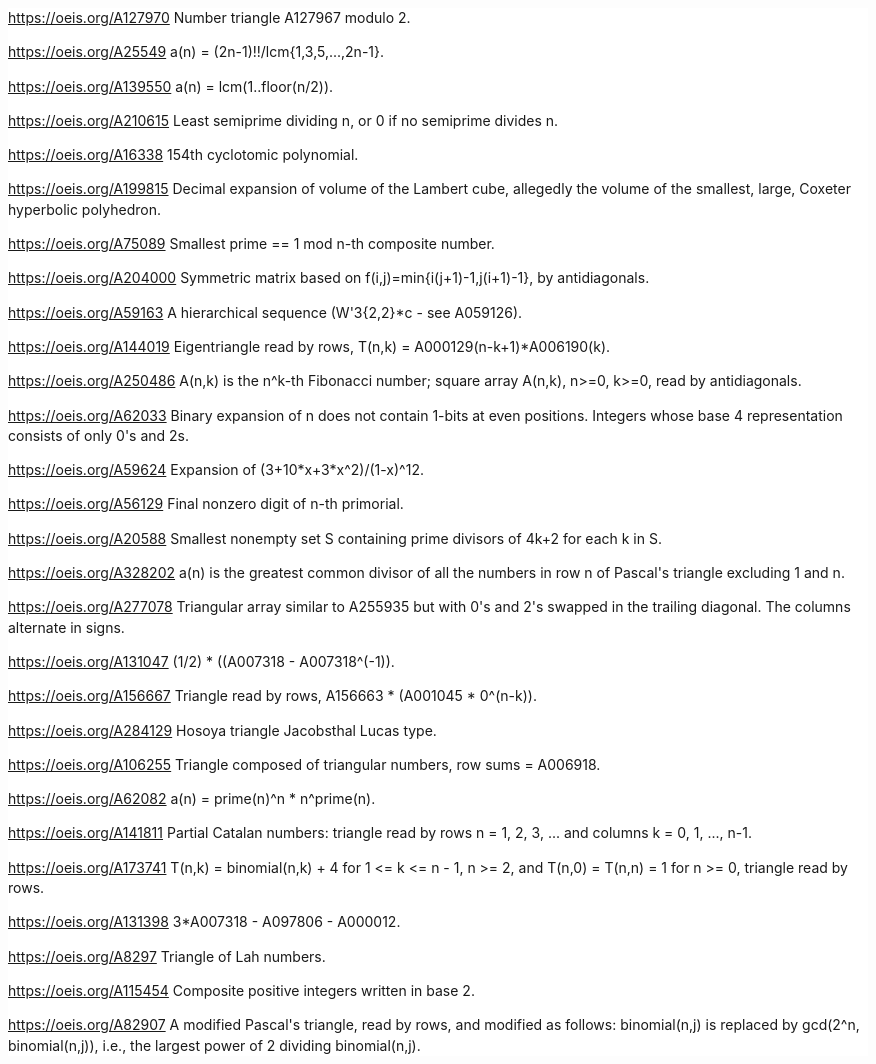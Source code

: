 https://oeis.org/A127970 Number triangle A127967 modulo 2.

https://oeis.org/A25549 a(n) = (2n-1)!!/lcm{1,3,5,...,2n-1}.

https://oeis.org/A139550 a(n) = lcm(1..floor(n/2)).

https://oeis.org/A210615 Least semiprime dividing n, or 0 if no semiprime divides n.

https://oeis.org/A16338 154th cyclotomic polynomial.

https://oeis.org/A199815 Decimal expansion of volume of the Lambert cube, allegedly the volume of the smallest, large, Coxeter hyperbolic polyhedron.

https://oeis.org/A75089 Smallest prime == 1 mod n-th composite number.

https://oeis.org/A204000 Symmetric matrix based on f(i,j)=min{i(j+1)-1,j(i+1)-1}, by antidiagonals.

https://oeis.org/A59163 A hierarchical sequence (W'3{2,2}\*c - see A059126).

https://oeis.org/A144019 Eigentriangle read by rows, T(n,k) = A000129(n-k+1)\*A006190(k).

https://oeis.org/A250486 A(n,k) is the n^k-th Fibonacci number; square array A(n,k), n>=0, k>=0, read by antidiagonals.

https://oeis.org/A62033 Binary expansion of n does not contain 1-bits at even positions. Integers whose base 4 representation consists of only 0's and 2s.

https://oeis.org/A59624 Expansion of (3+10\*x+3\*x^2)/(1-x)^12.

https://oeis.org/A56129 Final nonzero digit of n-th primorial.

https://oeis.org/A20588 Smallest nonempty set S containing prime divisors of 4k+2 for each k in S.

https://oeis.org/A328202 a(n) is the greatest common divisor of all the numbers in row n of Pascal's triangle excluding 1 and n.

https://oeis.org/A277078 Triangular array similar to A255935 but with 0's and 2's swapped in the trailing diagonal. The columns alternate in signs.

https://oeis.org/A131047 (1/2) \* ((A007318 - A007318^(-1)).

https://oeis.org/A156667 Triangle read by rows, A156663 \* (A001045 \* 0^(n-k)).

https://oeis.org/A284129 Hosoya triangle Jacobsthal Lucas type.

https://oeis.org/A106255 Triangle composed of triangular numbers, row sums = A006918.

https://oeis.org/A62082 a(n) = prime(n)^n \* n^prime(n).

https://oeis.org/A141811 Partial Catalan numbers: triangle read by rows n = 1, 2, 3, ... and columns k = 0, 1, ..., n-1.

https://oeis.org/A173741 T(n,k) = binomial(n,k) + 4 for 1 <= k <= n - 1, n >= 2, and T(n,0) = T(n,n) = 1 for n >= 0, triangle read by rows.

https://oeis.org/A131398 3\*A007318 - A097806 - A000012.

https://oeis.org/A8297 Triangle of Lah numbers.

https://oeis.org/A115454 Composite positive integers written in base 2.

https://oeis.org/A82907 A modified Pascal's triangle, read by rows, and modified as follows: binomial(n,j) is replaced by gcd(2^n, binomial(n,j)), i.e., the largest power of 2 dividing binomial(n,j).
